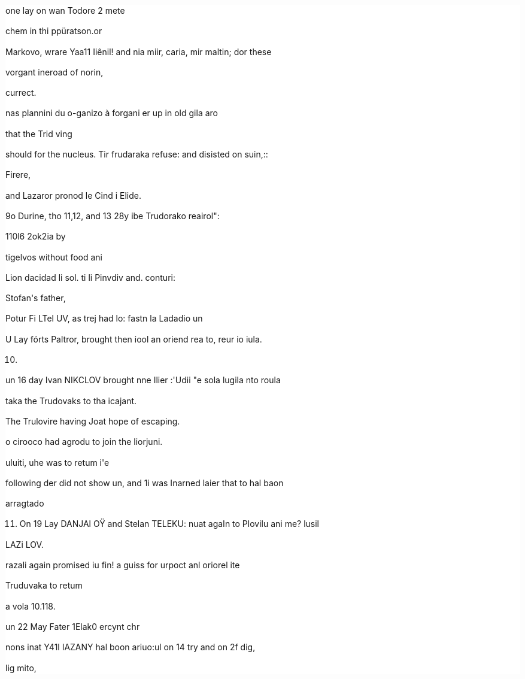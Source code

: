 one lay on wan Todore 2 mete

chem in thi ppüratson.or

Markovo, wrare Yaa11 Iiênil! and nia miir, caria, mir maltin; dor these

vorgant ineroad of norin,

currect.

nas plannini du o-ganizo à forgani er up in old gila aro

that the Trid ving

should for the nucleus. Tir frudaraka refuse: and disisted on suin,::

Firere,

and Lazaror pronod le Cind i Elide.

9o Durine, tho 11,12, and 13 28y ibe Trudorako reairol":

110l6 2ok2ia by

tigelvos without food ani

Lion dacidad li sol. ti li Pinvdiv and. conturi:

Stofan's father,

Potur Fi LTel UV, as trej had lo: fastn la Ladadio un

U Lay fórts Paltror, brought then iool an oriend rea to, reur io iula.

10.

un 16 day Ivan NIKCLOV brought nne Ilier :'Udii "e sola lugila nto roula

taka the Trudovaks to tha icajant.

The Trulovire having Joat hope of escaping.

o cirooco had agrodu to join the liorjuni.

uluiti, uhe was to retum i'e

following der did not show un, and 1i was Inarned laier that to hal baon

arragtado

11. On 19 Lay DANJAl OŸ and Stelan TELEKU: nuat agaIn to Plovilu ani me? lusil

LAZi LOV.

razali again promised iu fin! a guiss for urpoct anl oriorel ite

Truduvaka to retum

a vola 10.118.

un 22 May Fater 1Elak0 ercynt chr

nons inat Y41l IAZANY hal boon ariuo:ul on 14 try and on 2f dig,

lig mito,
